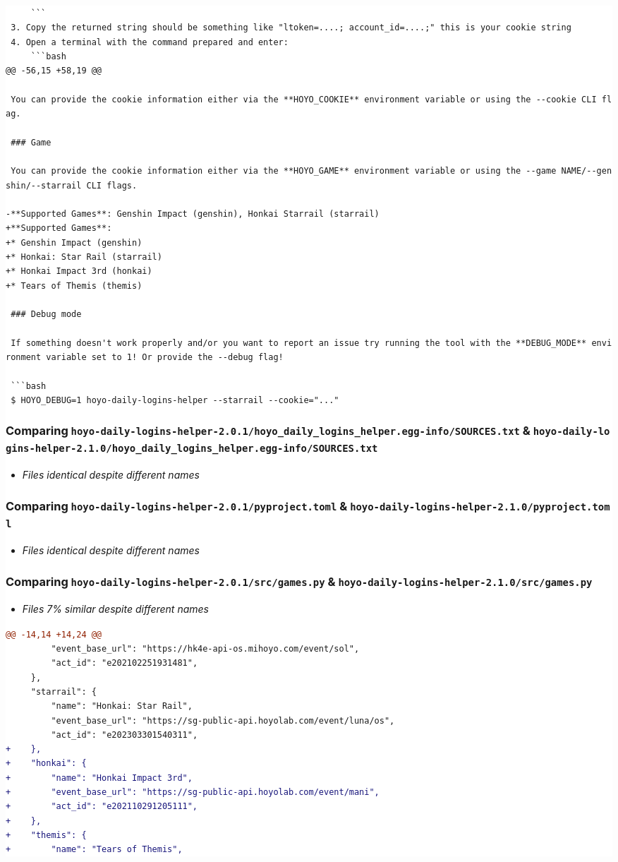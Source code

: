 ```
     ```
 3. Copy the returned string should be something like "ltoken=....; account_id=....;" this is your cookie string
 4. Open a terminal with the command prepared and enter:
     ```bash
@@ -56,15 +58,19 @@
 
 You can provide the cookie information either via the **HOYO_COOKIE** environment variable or using the --cookie CLI flag.
 
 ### Game
 
 You can provide the cookie information either via the **HOYO_GAME** environment variable or using the --game NAME/--genshin/--starrail CLI flags.
 
-**Supported Games**: Genshin Impact (genshin), Honkai Starrail (starrail)
+**Supported Games**:
+* Genshin Impact (genshin)
+* Honkai: Star Rail (starrail)
+* Honkai Impact 3rd (honkai)
+* Tears of Themis (themis)
 
 ### Debug mode
 
 If something doesn't work properly and/or you want to report an issue try running the tool with the **DEBUG_MODE** environment variable set to 1! Or provide the --debug flag!
 
 ```bash
 $ HOYO_DEBUG=1 hoyo-daily-logins-helper --starrail --cookie="..."
```

### Comparing `hoyo-daily-logins-helper-2.0.1/hoyo_daily_logins_helper.egg-info/SOURCES.txt` & `hoyo-daily-logins-helper-2.1.0/hoyo_daily_logins_helper.egg-info/SOURCES.txt`

 * *Files identical despite different names*

### Comparing `hoyo-daily-logins-helper-2.0.1/pyproject.toml` & `hoyo-daily-logins-helper-2.1.0/pyproject.toml`

 * *Files identical despite different names*

### Comparing `hoyo-daily-logins-helper-2.0.1/src/games.py` & `hoyo-daily-logins-helper-2.1.0/src/games.py`

 * *Files 7% similar despite different names*

```diff
@@ -14,14 +14,24 @@
         "event_base_url": "https://hk4e-api-os.mihoyo.com/event/sol",
         "act_id": "e202102251931481",
     },
     "starrail": {
         "name": "Honkai: Star Rail",
         "event_base_url": "https://sg-public-api.hoyolab.com/event/luna/os",
         "act_id": "e202303301540311",
+    },
+    "honkai": {
+        "name": "Honkai Impact 3rd",
+        "event_base_url": "https://sg-public-api.hoyolab.com/event/mani",
+        "act_id": "e202110291205111",
+    },
+    "themis": {
+        "name": "Tears of Themis",
```